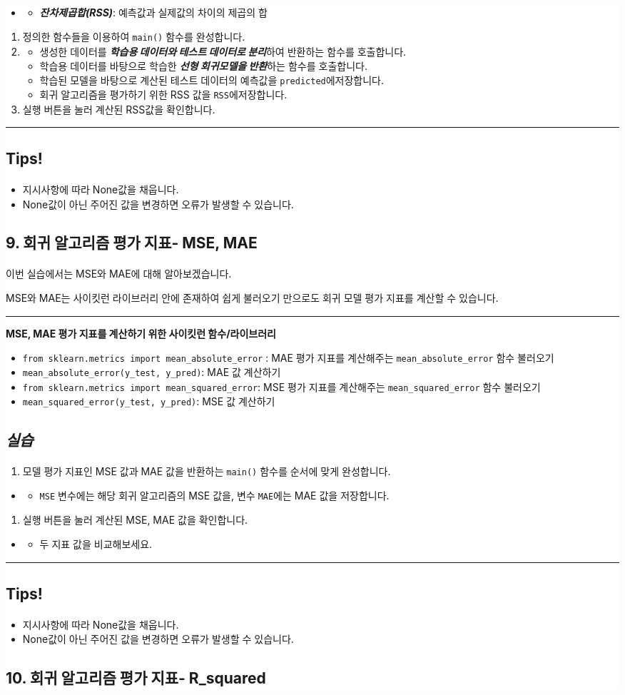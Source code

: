 - - ***잔차제곱합(RSS)***: 예측값과 실제값의 차이의 제곱의 합

1. 정의한 함수들을 이용하여 `main()` 함수를 완성합니다.
2. - 생성한 데이터를 ***학습용 데이터와 테스트 데이터로 분리***하여 반환하는 함수를 호출합니다.
   - 학습용 데이터를 바탕으로 학습한 ***선형 회귀모델을 반환***하는 함수를 호출합니다.
   - 학습된 모델을 바탕으로 계산된 테스트 데이터의 예측값을 `predicted`에저장합니다.
   - 회귀 알고리즘을 평가하기 위한 RSS 값을 `RSS`에저장합니다.
3. 실행 버튼을 눌러 계산된 RSS값을 확인합니다.



------

## Tips!

- 지시사항에 따라 None값을 채웁니다.
- None값이 아닌 주어진 값을 변경하면 오류가 발생할 수 있습니다.



## **9. 회귀 알고리즘 평가 지표- MSE, MAE**

이번 실습에서는 MSE와 MAE에 대해 알아보겠습니다.

MSE와 MAE는 사이킷런 라이브러리 안에 존재하여 쉽게 불러오기 만으로도 회귀 모델 평가 지표를 계산할 수 있습니다.

------

**MSE, MAE 평가 지표를 계산하기 위한 사이킷런 함수/라이브러리**

- `from sklearn.metrics import mean_absolute_error` : MAE 평가 지표를 계산해주는 `mean_absolute_error` 함수 불러오기
- `mean_absolute_error(y_test, y_pred)`: MAE 값 계산하기
- `from sklearn.metrics import mean_squared_error`: MSE 평가 지표를 계산해주는 `mean_squared_error` 함수 불러오기
- `mean_squared_error(y_test, y_pred)`: MSE 값 계산하기

## ***실습*** 

1. 모델 평가 지표인 MSE 값과 MAE 값을 반환하는 `main()` 함수를 순서에 맞게 완성합니다.

- - `MSE` 변수에는 해당 회귀 알고리즘의 MSE 값을, 변수 `MAE`에는 MAE 값을 저장합니다.

1. 실행 버튼을 눌러 계산된 MSE, MAE 값을 확인합니다.

- - 두 지표 값을 비교해보세요.



------

## Tips!

- 지시사항에 따라 None값을 채웁니다.
- None값이 아닌 주어진 값을 변경하면 오류가 발생할 수 있습니다.



## **10. 회귀 알고리즘 평가 지표- R_squared**
